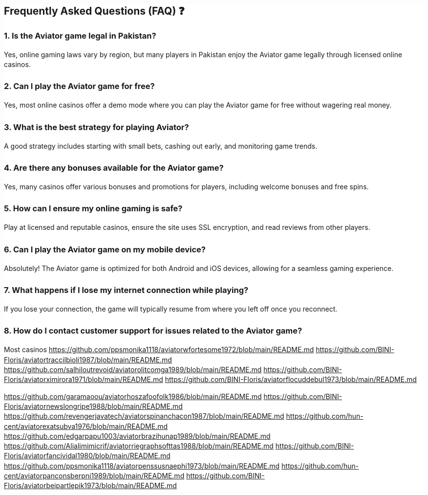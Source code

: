 ## Frequently Asked Questions (FAQ) ❓

### **1. Is the Aviator game legal in Pakistan?**

Yes, online gaming laws vary by region, but many players in Pakistan
enjoy the Aviator game legally through licensed online casinos.

### **2. Can I play the Aviator game for free?**

Yes, most online casinos offer a demo mode where you can play the
Aviator game for free without wagering real money.

### **3. What is the best strategy for playing Aviator?**

A good strategy includes starting with small bets, cashing out early,
and monitoring game trends.

### **4. Are there any bonuses available for the Aviator game?**

Yes, many casinos offer various bonuses and promotions for players,
including welcome bonuses and free spins.

### **5. How can I ensure my online gaming is safe?**

Play at licensed and reputable casinos, ensure the site uses SSL
encryption, and read reviews from other players.

### **6. Can I play the Aviator game on my mobile device?**

Absolutely! The Aviator game is optimized for both Android and iOS
devices, allowing for a seamless gaming experience.

### **7. What happens if I lose my internet connection while playing?**

If you lose your connection, the game will typically resume from where
you left off once you reconnect.

### **8. How do I contact customer support for issues related to the Aviator game?**

Most casinos
https://github.com/ppsmonika1118/aviatorwfortesome1972/blob/main/README.md
https://github.com/BINI-Floris/aviatortraccilbioli1987/blob/main/README.md
https://github.com/salhiloutrevoid/aviatorolitcomga1989/blob/main/README.md
https://github.com/BINI-Floris/aviatorximirora1971/blob/main/README.md
https://github.com/BINI-Floris/aviatorflocuddebul1973/blob/main/README.md

https://github.com/garamaoou/aviatorhoszafoofolk1986/blob/main/README.md
https://github.com/BINI-Floris/aviatornewslongripe1988/blob/main/README.md
https://github.com/revengerjavatech/aviatorspinanchacon1987/blob/main/README.md
https://github.com/hun-cent/aviatorexatsubva1976/blob/main/README.md
https://github.com/edgarpapu1003/aviatorbrazihunap1989/blob/main/README.md
https://github.com/Alialimimicrif/aviatorriegraphsofttas1988/blob/main/README.md
https://github.com/BINI-Floris/aviatorfancividal1980/blob/main/README.md
https://github.com/ppsmonika1118/aviatorpenssusnaephi1973/blob/main/README.md
https://github.com/hun-cent/aviatorpanconsberpni1989/blob/main/README.md
https://github.com/BINI-Floris/aviatorbeipartlepik1973/blob/main/README.md
